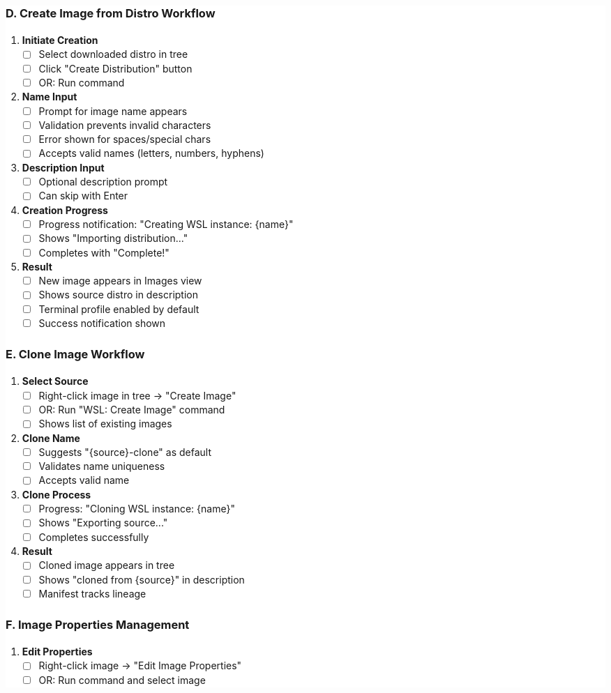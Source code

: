 ### D. Create Image from Distro Workflow

1. **Initiate Creation**
   - [ ] Select downloaded distro in tree
   - [ ] Click "Create Distribution" button
   - [ ] OR: Run command

2. **Name Input**
   - [ ] Prompt for image name appears
   - [ ] Validation prevents invalid characters
   - [ ] Error shown for spaces/special chars
   - [ ] Accepts valid names (letters, numbers, hyphens)

3. **Description Input**
   - [ ] Optional description prompt
   - [ ] Can skip with Enter

4. **Creation Progress**
   - [ ] Progress notification: "Creating WSL instance: {name}"
   - [ ] Shows "Importing distribution..."
   - [ ] Completes with "Complete!"

5. **Result**
   - [ ] New image appears in Images view
   - [ ] Shows source distro in description
   - [ ] Terminal profile enabled by default
   - [ ] Success notification shown

### E. Clone Image Workflow

1. **Select Source**
   - [ ] Right-click image in tree → "Create Image"
   - [ ] OR: Run "WSL: Create Image" command
   - [ ] Shows list of existing images

2. **Clone Name**
   - [ ] Suggests "{source}-clone" as default
   - [ ] Validates name uniqueness
   - [ ] Accepts valid name

3. **Clone Process**
   - [ ] Progress: "Cloning WSL instance: {name}"
   - [ ] Shows "Exporting source..."
   - [ ] Completes successfully

4. **Result**
   - [ ] Cloned image appears in tree
   - [ ] Shows "cloned from {source}" in description
   - [ ] Manifest tracks lineage

### F. Image Properties Management

1. **Edit Properties**
   - [ ] Right-click image → "Edit Image Properties"
   - [ ] OR: Run command and select image
